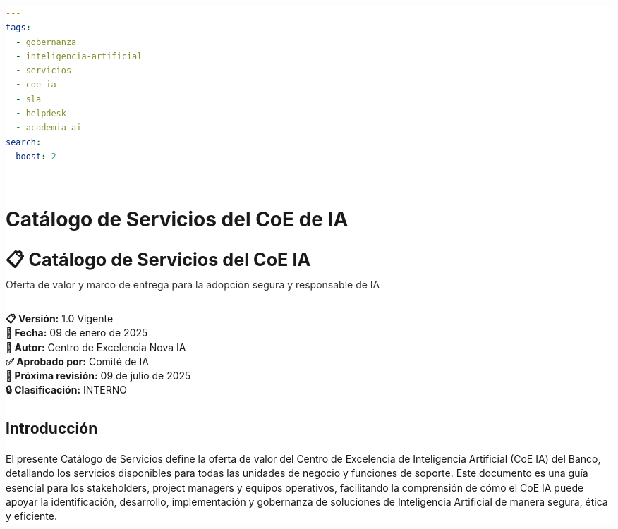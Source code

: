 ```yaml
---
tags:
  - gobernanza
  - inteligencia-artificial
  - servicios
  - coe-ia
  - sla
  - helpdesk
  - academia-ai
search:
  boost: 2
---
```


# Catálogo de Servicios del CoE de IA

<div class="nova-card-hero nova-scale-in">
  <h2 style="margin: 0; font-size: 1.8rem;">📋 Catálogo de Servicios del CoE IA</h2>
  <p style="margin: 0.5rem 0 0; opacity: 0.9;">Oferta de valor y marco de entrega para la adopción segura y responsable de IA</p>
</div>

<div class="nova-grid nova-grid--2" style="margin: 2rem 0;">
  <div class="nova-card-metric">
    <strong>📋 Versión:</strong> 1.0 <span class="nova-badge nova-badge--primary">Vigente</span>
  </div>
  <div class="nova-card-metric">
    <strong>📅 Fecha:</strong> 09 de enero de 2025
  </div>
  <div class="nova-card-metric">
    <strong>👤 Autor:</strong> Centro de Excelencia Nova IA
  </div>
  <div class="nova-card-metric">
    <strong>✅ Aprobado por:</strong> Comité de IA
  </div>
  <div class="nova-card-metric">
    <strong>🔄 Próxima revisión:</strong> 09 de julio de 2025
  </div>
  <div class="nova-card-metric">
    <strong>🔒 Clasificación:</strong> <span class="nova-badge nova-badge--warning">INTERNO</span>
  </div>
</div>

## Introducción

El presente Catálogo de Servicios define la oferta de valor del Centro de Excelencia de Inteligencia Artificial (CoE IA) del Banco, detallando los servicios disponibles para todas las unidades de negocio y funciones de soporte. Este documento es una guía esencial para los stakeholders, project managers y equipos operativos, facilitando la comprensión de cómo el CoE IA puede apoyar la identificación, desarrollo, implementación y gobernanza de soluciones de Inteligencia Artificial de manera segura, ética y eficiente.
